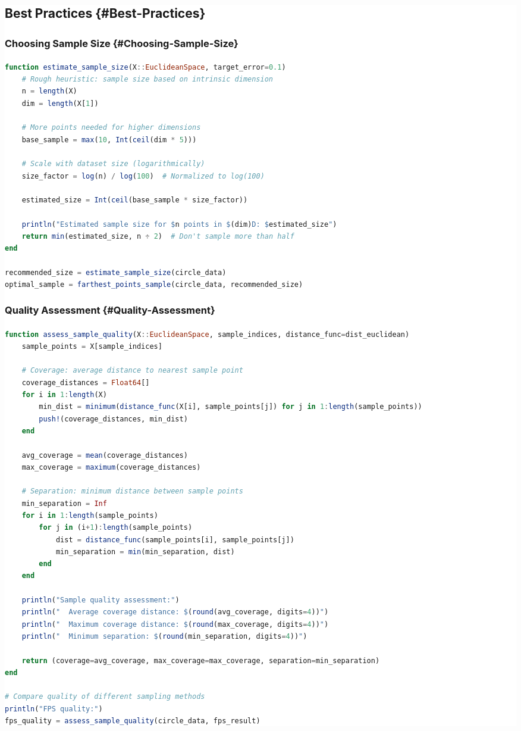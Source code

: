 
## Best Practices {#Best-Practices}

### Choosing Sample Size {#Choosing-Sample-Size}

```julia
function estimate_sample_size(X::EuclideanSpace, target_error=0.1)
    # Rough heuristic: sample size based on intrinsic dimension
    n = length(X)
    dim = length(X[1])
    
    # More points needed for higher dimensions
    base_sample = max(10, Int(ceil(dim * 5)))
    
    # Scale with dataset size (logarithmically)
    size_factor = log(n) / log(100)  # Normalized to log(100)
    
    estimated_size = Int(ceil(base_sample * size_factor))
    
    println("Estimated sample size for $n points in $(dim)D: $estimated_size")
    return min(estimated_size, n ÷ 2)  # Don't sample more than half
end

recommended_size = estimate_sample_size(circle_data)
optimal_sample = farthest_points_sample(circle_data, recommended_size)
```


### Quality Assessment {#Quality-Assessment}

```julia
function assess_sample_quality(X::EuclideanSpace, sample_indices, distance_func=dist_euclidean)
    sample_points = X[sample_indices]
    
    # Coverage: average distance to nearest sample point
    coverage_distances = Float64[]
    for i in 1:length(X)
        min_dist = minimum(distance_func(X[i], sample_points[j]) for j in 1:length(sample_points))
        push!(coverage_distances, min_dist)
    end
    
    avg_coverage = mean(coverage_distances)
    max_coverage = maximum(coverage_distances)
    
    # Separation: minimum distance between sample points
    min_separation = Inf
    for i in 1:length(sample_points)
        for j in (i+1):length(sample_points)
            dist = distance_func(sample_points[i], sample_points[j])
            min_separation = min(min_separation, dist)
        end
    end
    
    println("Sample quality assessment:")
    println("  Average coverage distance: $(round(avg_coverage, digits=4))")
    println("  Maximum coverage distance: $(round(max_coverage, digits=4))")
    println("  Minimum separation: $(round(min_separation, digits=4))")
    
    return (coverage=avg_coverage, max_coverage=max_coverage, separation=min_separation)
end

# Compare quality of different sampling methods
println("FPS quality:")
fps_quality = assess_sample_quality(circle_data, fps_result)
```